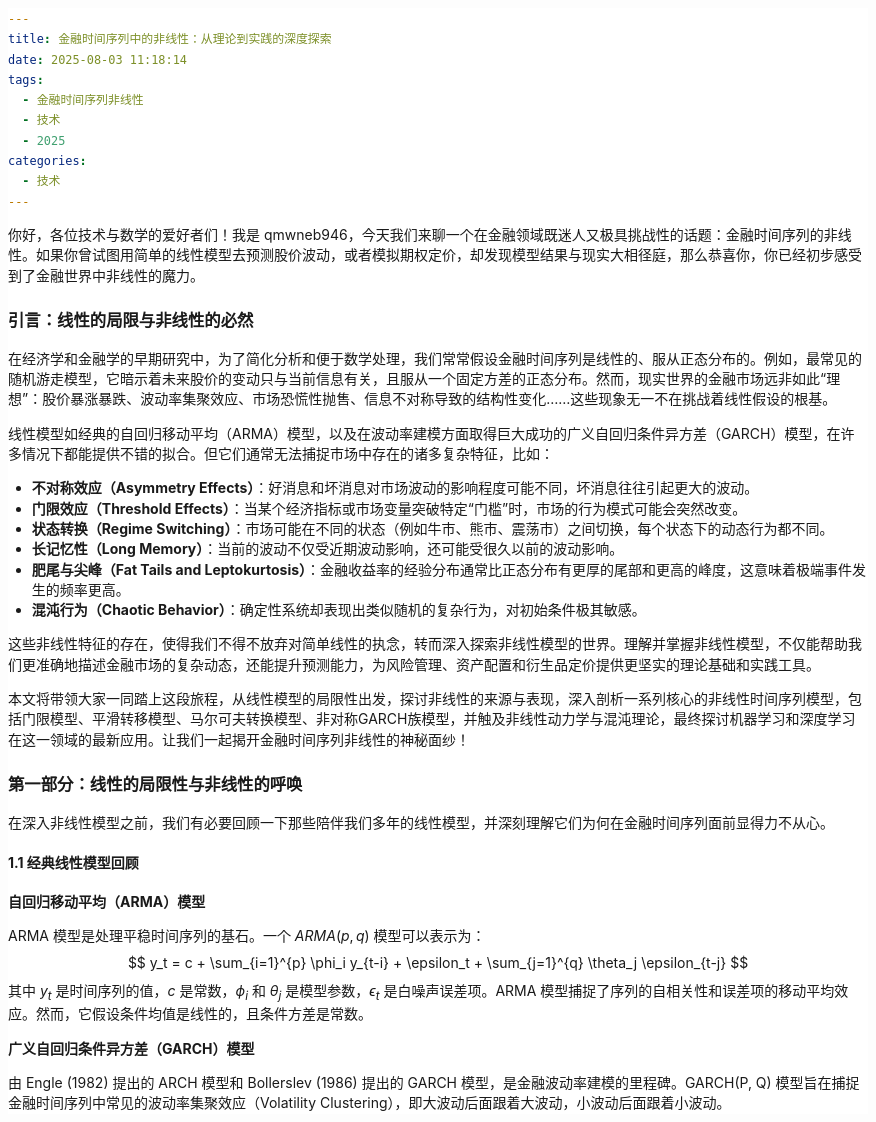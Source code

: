```yaml
---
title: 金融时间序列中的非线性：从理论到实践的深度探索
date: 2025-08-03 11:18:14
tags:
  - 金融时间序列非线性
  - 技术
  - 2025
categories:
  - 技术
---
```


你好，各位技术与数学的爱好者们！我是 qmwneb946，今天我们来聊一个在金融领域既迷人又极具挑战性的话题：金融时间序列的非线性。如果你曾试图用简单的线性模型去预测股价波动，或者模拟期权定价，却发现模型结果与现实大相径庭，那么恭喜你，你已经初步感受到了金融世界中非线性的魔力。

### 引言：线性的局限与非线性的必然

在经济学和金融学的早期研究中，为了简化分析和便于数学处理，我们常常假设金融时间序列是线性的、服从正态分布的。例如，最常见的随机游走模型，它暗示着未来股价的变动只与当前信息有关，且服从一个固定方差的正态分布。然而，现实世界的金融市场远非如此“理想”：股价暴涨暴跌、波动率集聚效应、市场恐慌性抛售、信息不对称导致的结构性变化……这些现象无一不在挑战着线性假设的根基。

线性模型如经典的自回归移动平均（ARMA）模型，以及在波动率建模方面取得巨大成功的广义自回归条件异方差（GARCH）模型，在许多情况下都能提供不错的拟合。但它们通常无法捕捉市场中存在的诸多复杂特征，比如：

*   **不对称效应（Asymmetry Effects）**：好消息和坏消息对市场波动的影响程度可能不同，坏消息往往引起更大的波动。
*   **门限效应（Threshold Effects）**：当某个经济指标或市场变量突破特定“门槛”时，市场的行为模式可能会突然改变。
*   **状态转换（Regime Switching）**：市场可能在不同的状态（例如牛市、熊市、震荡市）之间切换，每个状态下的动态行为都不同。
*   **长记忆性（Long Memory）**：当前的波动不仅受近期波动影响，还可能受很久以前的波动影响。
*   **肥尾与尖峰（Fat Tails and Leptokurtosis）**：金融收益率的经验分布通常比正态分布有更厚的尾部和更高的峰度，这意味着极端事件发生的频率更高。
*   **混沌行为（Chaotic Behavior）**：确定性系统却表现出类似随机的复杂行为，对初始条件极其敏感。

这些非线性特征的存在，使得我们不得不放弃对简单线性的执念，转而深入探索非线性模型的世界。理解并掌握非线性模型，不仅能帮助我们更准确地描述金融市场的复杂动态，还能提升预测能力，为风险管理、资产配置和衍生品定价提供更坚实的理论基础和实践工具。

本文将带领大家一同踏上这段旅程，从线性模型的局限性出发，探讨非线性的来源与表现，深入剖析一系列核心的非线性时间序列模型，包括门限模型、平滑转移模型、马尔可夫转换模型、非对称GARCH族模型，并触及非线性动力学与混沌理论，最终探讨机器学习和深度学习在这一领域的最新应用。让我们一起揭开金融时间序列非线性的神秘面纱！

### 第一部分：线性的局限性与非线性的呼唤

在深入非线性模型之前，我们有必要回顾一下那些陪伴我们多年的线性模型，并深刻理解它们为何在金融时间序列面前显得力不从心。

#### 1.1 经典线性模型回顾

**自回归移动平均（ARMA）模型**

ARMA 模型是处理平稳时间序列的基石。一个 $ARMA(p, q)$ 模型可以表示为：
$$
y_t = c + \sum_{i=1}^{p} \phi_i y_{t-i} + \epsilon_t + \sum_{j=1}^{q} \theta_j \epsilon_{t-j}
$$
其中 $y_t$ 是时间序列的值，$c$ 是常数，$\phi_i$ 和 $\theta_j$ 是模型参数，$\epsilon_t$ 是白噪声误差项。ARMA 模型捕捉了序列的自相关性和误差项的移动平均效应。然而，它假设条件均值是线性的，且条件方差是常数。

**广义自回归条件异方差（GARCH）模型**

由 Engle (1982) 提出的 ARCH 模型和 Bollerslev (1986) 提出的 GARCH 模型，是金融波动率建模的里程碑。GARCH(P, Q) 模型旨在捕捉金融时间序列中常见的波动率集聚效应（Volatility Clustering），即大波动后面跟着大波动，小波动后面跟着小波动。

